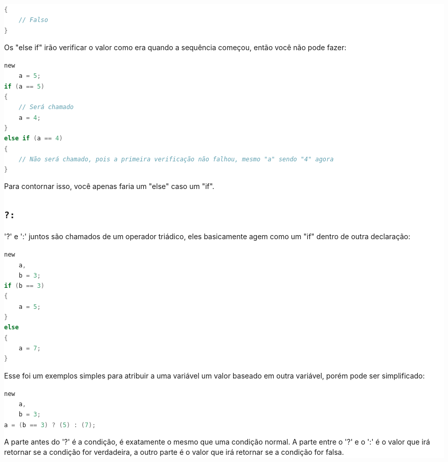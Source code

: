 ```c
{
    // Falso
}
```

Os "else if" irão verificar o valor como era quando a sequência começou, então você não pode fazer:

```c
new
    a = 5;
if (a == 5)
{
    // Será chamado
    a = 4;
}
else if (a == 4)
{
    // Não será chamado, pois a primeira verificação não falhou, mesmo "a" sendo "4" agora
}
```

Para contornar isso, você apenas faria um "else" caso um "if".

## `?:`

'?' e ':' juntos são chamados de um operador triádico, eles basicamente agem como um "if" dentro de outra declaração:

```c
new
    a,
    b = 3;
if (b == 3)
{
    a = 5;
}
else
{
    a = 7;
}
```

Esse foi um exemplos simples para atribuir a uma variável um valor baseado em outra variável, porém pode ser simplificado:

```c
new
    a,
    b = 3;
a = (b == 3) ? (5) : (7);
```

A parte antes do '?' é a condição, é exatamente o mesmo que uma condição normal. A parte entre o '?' e o ':' é o valor que irá retornar se a condição for verdadeira, a outro parte é o valor que irá retornar se a condição for falsa.
